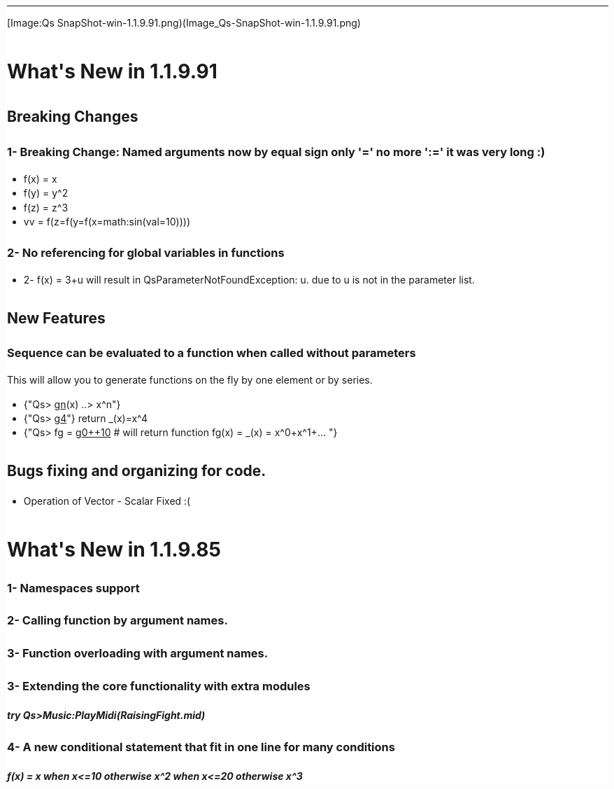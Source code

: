 ----


[Image:Qs SnapShot-win-1.1.9.91.png)(Image_Qs-SnapShot-win-1.1.9.91.png)

# What's New in 1.1.9.91

## Breaking Changes
### 1- Breaking Change: Named arguments now by equal sign only '='  no more ':='  it was very long :) 
* f(x) = x
* f(y) = y^2
* f(z) = z^3
* vv = f(z=f(y=f(x=math:sin(val=10))))

### 2- No referencing for global variables in functions
* 2- f(x) = 3+u  will result in QsParameterNotFoundException: u. due to u is not in the parameter list.

## New Features
### Sequence can be evaluated to a  function when called without parameters 
This will allow you to generate functions on the fly by one element or by series.

* {"Qs> g[n](n)(x) ..> x^n"}
* {"Qs> g[4](4)"}  return _(x)=x^4
* {"Qs> fg = g[0++10](0++10) # will return function fg(x) = _(x) = x^0+x^1+... "}

## Bugs fixing and organizing for code.
* Operation of Vector - Scalar  Fixed  :(  



# What's New in 1.1.9.85

### 1- Namespaces support
### 2- Calling function by argument names.
### 3- Function overloading with argument names.
### 3- Extending the core functionality with extra modules   
##### try Qs>Music:PlayMidi(RaisingFight.mid)
### 4- A new conditional statement that fit in one line for many conditions
##### f(x) = x when x<=10 otherwise x^2 when x<=20 otherwise x^3

